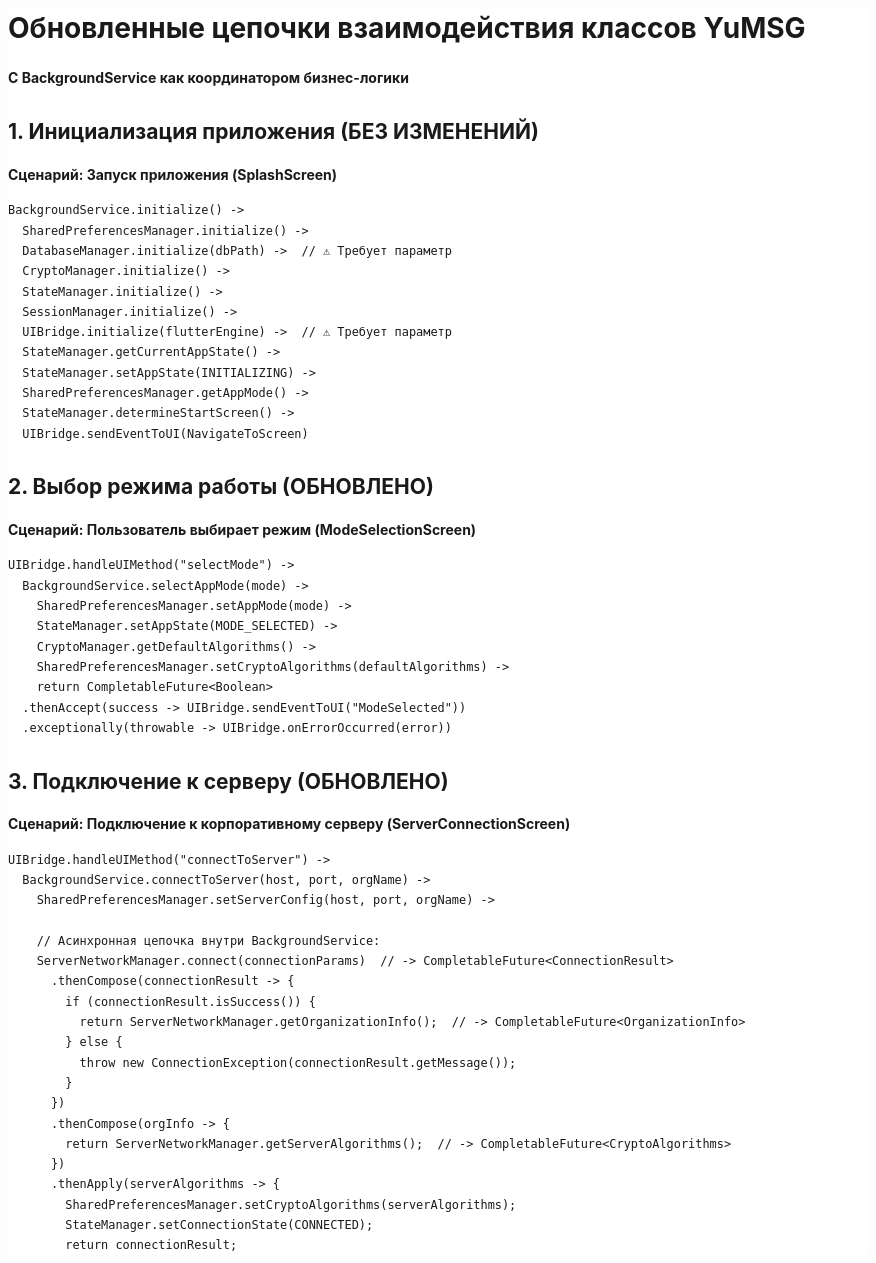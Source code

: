 # Обновленные цепочки взаимодействия классов YuMSG
**С BackgroundService как координатором бизнес-логики**

## 1. Инициализация приложения (БЕЗ ИЗМЕНЕНИЙ)

**Сценарий: Запуск приложения (SplashScreen)**
```
BackgroundService.initialize() ->
  SharedPreferencesManager.initialize() ->
  DatabaseManager.initialize(dbPath) ->  // ⚠️ Требует параметр
  CryptoManager.initialize() ->
  StateManager.initialize() ->
  SessionManager.initialize() ->
  UIBridge.initialize(flutterEngine) ->  // ⚠️ Требует параметр
  StateManager.getCurrentAppState() ->
  StateManager.setAppState(INITIALIZING) ->
  SharedPreferencesManager.getAppMode() ->
  StateManager.determineStartScreen() ->
  UIBridge.sendEventToUI(NavigateToScreen)
```

## 2. Выбор режима работы (ОБНОВЛЕНО)

**Сценарий: Пользователь выбирает режим (ModeSelectionScreen)**
```
UIBridge.handleUIMethod("selectMode") ->
  BackgroundService.selectAppMode(mode) ->
    SharedPreferencesManager.setAppMode(mode) ->
    StateManager.setAppState(MODE_SELECTED) ->
    CryptoManager.getDefaultAlgorithms() ->
    SharedPreferencesManager.setCryptoAlgorithms(defaultAlgorithms) ->
    return CompletableFuture<Boolean>
  .thenAccept(success -> UIBridge.sendEventToUI("ModeSelected"))
  .exceptionally(throwable -> UIBridge.onErrorOccurred(error))
```

## 3. Подключение к серверу (ОБНОВЛЕНО)

**Сценарий: Подключение к корпоративному серверу (ServerConnectionScreen)**
```
UIBridge.handleUIMethod("connectToServer") ->
  BackgroundService.connectToServer(host, port, orgName) ->
    SharedPreferencesManager.setServerConfig(host, port, orgName) ->
    
    // Асинхронная цепочка внутри BackgroundService:
    ServerNetworkManager.connect(connectionParams)  // -> CompletableFuture<ConnectionResult>
      .thenCompose(connectionResult -> {
        if (connectionResult.isSuccess()) {
          return ServerNetworkManager.getOrganizationInfo();  // -> CompletableFuture<OrganizationInfo>
        } else {
          throw new ConnectionException(connectionResult.getMessage());
        }
      })
      .thenCompose(orgInfo -> {
        return ServerNetworkManager.getServerAlgorithms();  // -> CompletableFuture<CryptoAlgorithms>
      })
      .thenApply(serverAlgorithms -> {
        SharedPreferencesManager.setCryptoAlgorithms(serverAlgorithms);
        StateManager.setConnectionState(CONNECTED);
        return connectionResult;
```